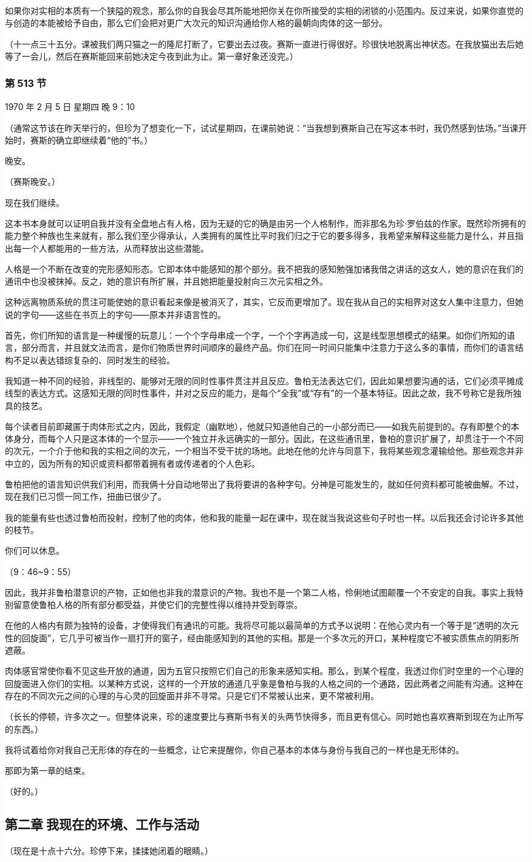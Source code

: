 如果你对实相的本质有一个狭隘的观念，那么你的自我会尽其所能地把你关在你所接受的实相的闭锁的小范围内。反过来说，如果你直觉的与创造的本能被给予自由，那么它们会把对更广大次元的知识沟通给你人格的最朝向肉体的这一部分。

（十一点三十五分。课被我们两只猫之一的隆尼打断了，它要出去过夜。赛斯一直进行得很好。珍很快地脱离出神状态。在我放猫出去后她等了一会儿，然后在赛斯能回来前她决定今夜到此为止。第一章好象还没完。）

### 第 513 节

1970 年 2 月 5 日 星期四 晚 9：10

（通常这节该在昨天举行的，但珍为了想变化一下，试试星期四，在课前她说：“当我想到赛斯自己在写这本书时，我仍然感到怯场。”当课开始时，赛斯的确立即继续着“他的”书。）

晚安。

（赛斯晚安。）

现在我们继续。

这本书本身就可以证明自我并没有全盘地占有人格，因为无疑的它的确是由另一个人格制作，而非那名为珍·罗伯兹的作家。既然珍所拥有的能力整个种族也生来就有，那么我们至少得承认，人类拥有的属性比平时我们归之于它的要多得多，我希望来解释这些能力是什么，并且指出每一个人都能用的一些方法，从而释放出这些潜能。

人格是一个不断在改变的完形感知形态。它即本体中能感知的那个部分。我不把我的感知勉强加诸我借之讲话的这女人，她的意识在我们的通讯中也没被抹掉。反之，她的意识有所扩展，并且她把能量投射向三次元实相之外。

这种远离物质系统的贯注可能使她的意识看起来像是被消灭了，其实，它反而更增加了。现在我从自己的实相界对这女人集中注意力，但她说的字句——这些在书页上的字句——原本并非语言性的。

首先，你们所知的语言是一种缓慢的玩意儿：一个个字母串成一个字，一个个字再造成一句，这是线型思想模式的结果。如你们所知的语言，部分而言，并且就文法而言，是你们物质世界时间顺序的最终产品。你们在同一时间只能集中注意力于这么多的事情，而你们的语言结构不足以表达错综复杂的、同时发生的经验。

我知道一种不同的经验，非线型的、能够对无限的同时性事件贯注并且反应。鲁柏无法表达它们，因此如果想要沟通的话，它们必须平摊成线型的表达方式。这感知无限的同时性事件，并对之反应的能力，是每个“全我”或“存有”的一个基本特征。因此之故，我不号称它是我所独具的技艺。

每个读者目前即藏匿于肉体形式之内，因此，我假定（幽默地），他就只知道他自己的一小部分而已——如我先前提到的。存有即整个的本体身分，而每个人只是这本体的一个显示——一个独立并永远确实的一部分。因此，在这些通讯里，鲁柏的意识扩展了，却贯注于一个不同的次元，一个介于他和我的实相之间的次元，一个相当不受干扰的场地。此地在他的允许与同意下，我将某些观念灌输给他。那些观念并非中立的，因为所有的知识或资料都带着拥有者或传递者的个人色彩。

鲁柏把他的语言知识供我们利用，而我俩十分自动地带出了我将要讲的各种字句。分神是可能发生的，就如任何资料都可能被曲解。不过，现在我们已习惯一同工作，扭曲已很少了。

我的能量有些也透过鲁柏而投射，控制了他的肉体，他和我的能量一起在课中，现在就当我说这些句子时也一样。以后我还会讨论许多其他的枝节。

你们可以休息。

（9：46~9：55）

因此，我并非鲁柏潜意识的产物，正如他也非我的潜意识的产物。我也不是一个第二人格，伶俐地试图颠覆一个不安定的自我。事实上我特别留意使鲁柏人格的所有部分都受益，并使它们的完整性得以维持并受到尊崇。

在他的人格内有颇为独特的设备，才使得我们有通讯的可能。我将尽可能以最简单的方式予以说明：在他心灵内有一个等于是“透明的次元性的回旋面”，它几乎可被当作一扇打开的窗子，经由能感知到的其他的实相。那是一个多次元的开口，某种程度它不被实质焦点的阴影所遮蔽。

肉体感官常使你看不见这些开放的通道，因为五官只按照它们自己的形象来感知实相。那么，到某个程度，我透过你们时空里的一个心理的回旋面进入你们的实相。以某种方式说，这样的一个开放的通道几乎象是鲁柏与我的人格之间的一个通路，因此两者之间能有沟通。这种在存在的不同次元之间的心理的与心灵的回旋面并非不寻常。只是它们不常被认出来，更不常被利用。

（长长的停顿，许多次之一。但整体说来，珍的速度要比与赛斯书有关的头两节快得多，而且更有信心。同时她也喜欢赛斯到现在为止所写的东西。）

我将试着给你对我自己无形体的存在的一些概念，让它来提醒你，你自己基本的本体与身份与我自己的一样也是无形体的。

那即为第一章的结束。

（好的。）

## 第二章 我现在的环境、工作与活动

（现在是十点十六分。珍停下来，揉揉她闭着的眼睛。）
